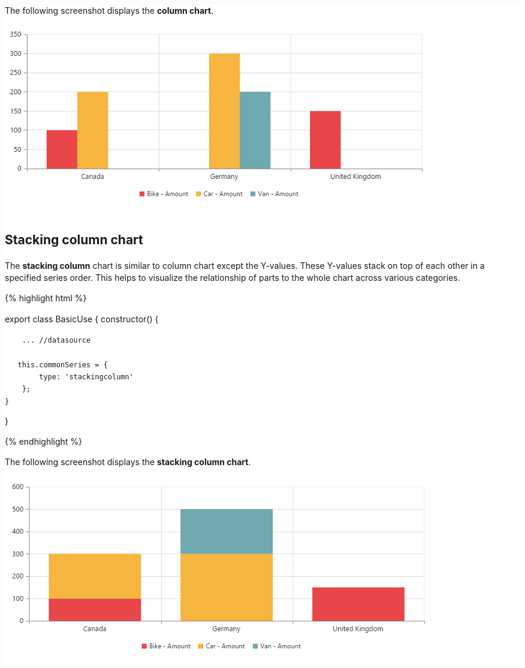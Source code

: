 The following screenshot displays the **column chart**.

![](chart-types_images/ColumnChart.png)

## Stacking column chart

The **stacking column** chart is similar to column chart except the Y-values. These Y-values stack on top of each other in a specified series order. This helps to visualize the relationship of parts to the whole chart across various categories.

{% highlight html %}

export class BasicUse {
  constructor() {

        ... //datasource

       this.commonSeries = {
            type: 'stackingcolumn'
        };
    }
}

{% endhighlight %}

The following screenshot displays the **stacking column chart**.

![](chart-types_images/StackingColumnChart.png)
